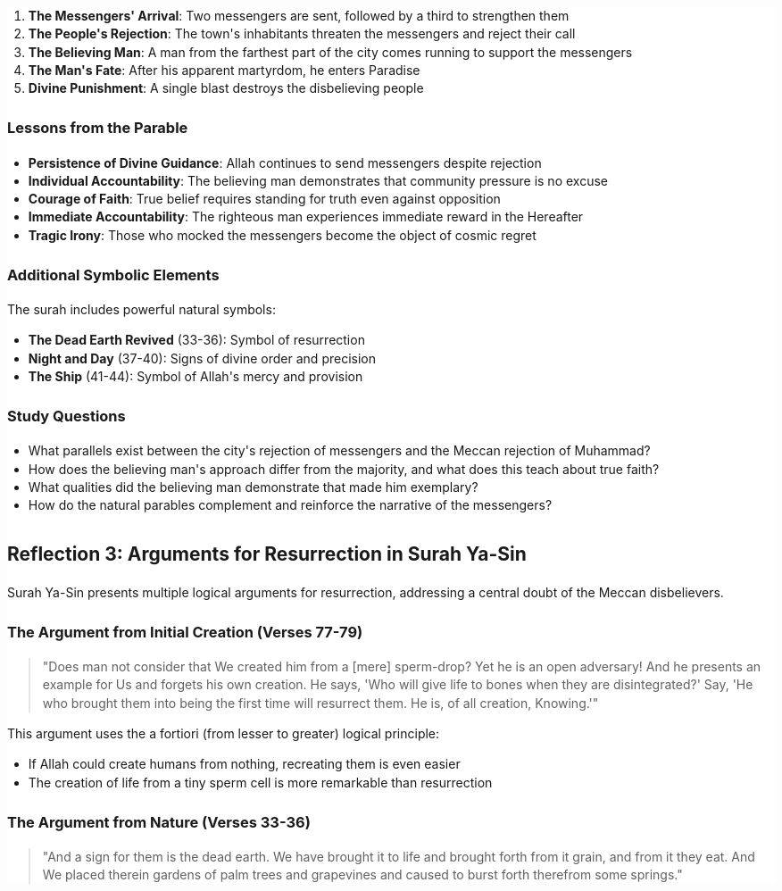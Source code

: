 1. **The Messengers' Arrival**: Two messengers are sent, followed by a third to strengthen them
2. **The People's Rejection**: The town's inhabitants threaten the messengers and reject their call
3. **The Believing Man**: A man from the farthest part of the city comes running to support the messengers
4. **The Man's Fate**: After his apparent martyrdom, he enters Paradise
5. **Divine Punishment**: A single blast destroys the disbelieving people

### Lessons from the Parable

- **Persistence of Divine Guidance**: Allah continues to send messengers despite rejection
- **Individual Accountability**: The believing man demonstrates that community pressure is no excuse
- **Courage of Faith**: True belief requires standing for truth even against opposition
- **Immediate Accountability**: The righteous man experiences immediate reward in the Hereafter
- **Tragic Irony**: Those who mocked the messengers become the object of cosmic regret

### Additional Symbolic Elements

The surah includes powerful natural symbols:
- **The Dead Earth Revived** (33-36): Symbol of resurrection
- **Night and Day** (37-40): Signs of divine order and precision
- **The Ship** (41-44): Symbol of Allah's mercy and provision

### Study Questions

- What parallels exist between the city's rejection of messengers and the Meccan rejection of Muhammad?
- How does the believing man's approach differ from the majority, and what does this teach about true faith?
- What qualities did the believing man demonstrate that made him exemplary?
- How do the natural parables complement and reinforce the narrative of the messengers?

## Reflection 3: Arguments for Resurrection in Surah Ya-Sin

Surah Ya-Sin presents multiple logical arguments for resurrection, addressing a central doubt of the Meccan disbelievers.

### The Argument from Initial Creation (Verses 77-79)

> "Does man not consider that We created him from a [mere] sperm-drop? Yet he is an open adversary! And he presents an example for Us and forgets his own creation. He says, 'Who will give life to bones when they are disintegrated?' Say, 'He who brought them into being the first time will resurrect them. He is, of all creation, Knowing.'"

This argument uses the a fortiori (from lesser to greater) logical principle:
- If Allah could create humans from nothing, recreating them is even easier
- The creation of life from a tiny sperm cell is more remarkable than resurrection

### The Argument from Nature (Verses 33-36)

> "And a sign for them is the dead earth. We have brought it to life and brought forth from it grain, and from it they eat. And We placed therein gardens of palm trees and grapevines and caused to burst forth therefrom some springs."
